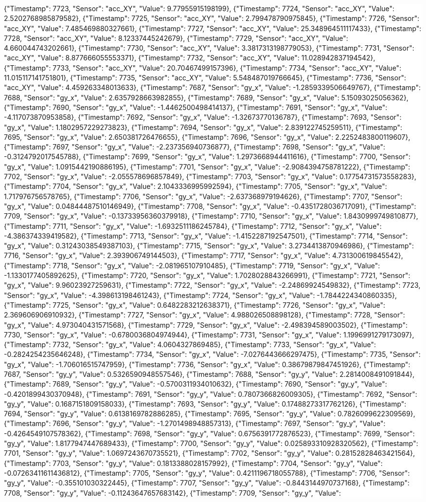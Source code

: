 {"Timestamp": 7723, "Sensor": "acc_XY", "Value": 9.77955915198199}, {"Timestamp": 7724, "Sensor": "acc_XY", "Value": 2.5202768985879582}, {"Timestamp": 7725, "Sensor": "acc_XY", "Value": 2.799478790975845}, {"Timestamp": 7726, "Sensor": "acc_XY", "Value": 7.485469880327661}, {"Timestamp": 7727, "Sensor": "acc_XY", "Value": 25.348964511117433}, {"Timestamp": 7728, "Sensor": "acc_XY", "Value": 8.12337445242679}, {"Timestamp": 7729, "Sensor": "acc_XY", "Value": 4.660044743202661}, {"Timestamp": 7730, "Sensor": "acc_XY", "Value": 3.3817313198779053}, {"Timestamp": 7731, "Sensor": "acc_XY", "Value": 8.877666055553371}, {"Timestamp": 7732, "Sensor": "acc_XY", "Value": 11.028942837194542}, {"Timestamp": 7733, "Sensor": "acc_XY", "Value": 20.70467499157396}, {"Timestamp": 7734, "Sensor": "acc_XY", "Value": 11.015117141751801}, {"Timestamp": 7735, "Sensor": "acc_XY", "Value": 5.548487019766645}, {"Timestamp": 7736, "Sensor": "acc_XY", "Value": 4.459263348013633}, {"Timestamp": 7687, "Sensor": "gy_x", "Value": -1.2859339506649767}, {"Timestamp": 7688, "Sensor": "gy_x", "Value": 2.6357928663982855}, {"Timestamp": 7689, "Sensor": "gy_x", "Value": 5.15093025056362}, {"Timestamp": 7690, "Sensor": "gy_x", "Value": -1.4462500498414137}, {"Timestamp": 7691, "Sensor": "gy_x", "Value": -4.117073870953858}, {"Timestamp": 7692, "Sensor": "gy_x", "Value": -1.32673770136787}, {"Timestamp": 7693, "Sensor": "gy_x", "Value": 1.1802957229273823}, {"Timestamp": 7694, "Sensor": "gy_x", "Value": 2.839122745259511}, {"Timestamp": 7695, "Sensor": "gy_x", "Value": 2.650381726476655}, {"Timestamp": 7696, "Sensor": "gy_x", "Value": 2.2252483800119607}, {"Timestamp": 7697, "Sensor": "gy_x", "Value": -2.237356940736877}, {"Timestamp": 7698, "Sensor": "gy_x", "Value": -0.3124792017545788}, {"Timestamp": 7699, "Sensor": "gy_x", "Value": 1.2973668944411616}, {"Timestamp": 7700, "Sensor": "gy_x", "Value": 1.0915442190886195}, {"Timestamp": 7701, "Sensor": "gy_x", "Value": -2.9084394758781222}, {"Timestamp": 7702, "Sensor": "gy_x", "Value": -2.055578696857849}, {"Timestamp": 7703, "Sensor": "gy_x", "Value": 0.17754731573558283}, {"Timestamp": 7704, "Sensor": "gy_x", "Value": 2.1043336995992594}, {"Timestamp": 7705, "Sensor": "gy_x", "Value": 1.717976756578765}, {"Timestamp": 7706, "Sensor": "gy_x", "Value": -2.637368979194626}, {"Timestamp": 7707, "Sensor": "gy_x", "Value": 0.04844487510146949}, {"Timestamp": 7708, "Sensor": "gy_x", "Value": -0.4351728036717091}, {"Timestamp": 7709, "Sensor": "gy_x", "Value": -0.13733956360379918}, {"Timestamp": 7710, "Sensor": "gy_x", "Value": 1.8430999749810877}, {"Timestamp": 7711, "Sensor": "gy_x", "Value": -1.6932511186245784}, {"Timestamp": 7712, "Sensor": "gy_x", "Value": -4.386374339419582}, {"Timestamp": 7713, "Sensor": "gy_x", "Value": -1.4152287192547501}, {"Timestamp": 7714, "Sensor": "gy_x", "Value": 0.31243038549387103}, {"Timestamp": 7715, "Sensor": "gy_x", "Value": 3.2734413870946986}, {"Timestamp": 7716, "Sensor": "gy_x", "Value": 2.393906749144503}, {"Timestamp": 7717, "Sensor": "gy_x", "Value": 4.731300619845542}, {"Timestamp": 7718, "Sensor": "gy_x", "Value": -2.081965107910485}, {"Timestamp": 7719, "Sensor": "gy_x", "Value": -1.1330177405892625}, {"Timestamp": 7720, "Sensor": "gy_x", "Value": 1.7028028843266991}, {"Timestamp": 7721, "Sensor": "gy_x", "Value": 9.96023927259631}, {"Timestamp": 7722, "Sensor": "gy_x", "Value": -2.24869924549832}, {"Timestamp": 7723, "Sensor": "gy_x", "Value": -4.398613198461243}, {"Timestamp": 7724, "Sensor": "gy_x", "Value": -1.7844224340860335}, {"Timestamp": 7725, "Sensor": "gy_x", "Value": 0.6482283212638371}, {"Timestamp": 7726, "Sensor": "gy_x", "Value": 2.369606906910932}, {"Timestamp": 7727, "Sensor": "gy_x", "Value": 4.988026508898128}, {"Timestamp": 7728, "Sensor": "gy_x", "Value": 4.973040431571568}, {"Timestamp": 7729, "Sensor": "gy_x", "Value": -2.498394589003502}, {"Timestamp": 7730, "Sensor": "gy_x", "Value": -0.6780036804974944}, {"Timestamp": 7731, "Sensor": "gy_x", "Value": 1.1996991279173097}, {"Timestamp": 7732, "Sensor": "gy_x", "Value": 4.0604327869485}, {"Timestamp": 7733, "Sensor": "gy_x", "Value": -0.2824254235646248}, {"Timestamp": 7734, "Sensor": "gy_x", "Value": -7.0276443666297475}, {"Timestamp": 7735, "Sensor": "gy_x", "Value": -1.706016515747959}, {"Timestamp": 7736, "Sensor": "gy_x", "Value": 0.38679879847451926}, {"Timestamp": 7687, "Sensor": "gy_y", "Value": 0.5326590948557546}, {"Timestamp": 7688, "Sensor": "gy_y", "Value": 2.2814008491091844}, {"Timestamp": 7689, "Sensor": "gy_y", "Value": -0.5700311934010632}, {"Timestamp": 7690, "Sensor": "gy_y", "Value": -0.4201899430370948}, {"Timestamp": 7691, "Sensor": "gy_y", "Value": 0.7807366826009305}, {"Timestamp": 7692, "Sensor": "gy_y", "Value": 0.1687151809158033}, {"Timestamp": 7693, "Sensor": "gy_y", "Value": 0.17488273317762126}, {"Timestamp": 7694, "Sensor": "gy_y", "Value": 0.6138169782886285}, {"Timestamp": 7695, "Sensor": "gy_y", "Value": 0.7826099622309569}, {"Timestamp": 7696, "Sensor": "gy_y", "Value": -1.2701498948857313}, {"Timestamp": 7697, "Sensor": "gy_y", "Value": -0.4264549107578362}, {"Timestamp": 7698, "Sensor": "gy_y", "Value": 0.6756391772876523}, {"Timestamp": 7699, "Sensor": "gy_y", "Value": 1.8177947447689433}, {"Timestamp": 7700, "Sensor": "gy_y", "Value": 0.025893310928320562}, {"Timestamp": 7701, "Sensor": "gy_y", "Value": 1.0697243670735521}, {"Timestamp": 7702, "Sensor": "gy_y", "Value": 0.28152828463421564}, {"Timestamp": 7703, "Sensor": "gy_y", "Value": 0.1813388028157992}, {"Timestamp": 7704, "Sensor": "gy_y", "Value": -0.07263411611436812}, {"Timestamp": 7705, "Sensor": "gy_y", "Value": 0.4211196718055788}, {"Timestamp": 7706, "Sensor": "gy_y", "Value": -0.355101030322445}, {"Timestamp": 7707, "Sensor": "gy_y", "Value": -0.8443144970737168}, {"Timestamp": 7708, "Sensor": "gy_y", "Value": -0.11243647657683142}, {"Timestamp": 7709, "Sensor": "gy_y", "Value":